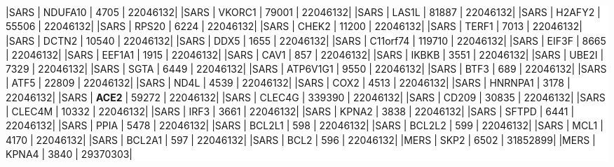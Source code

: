|SARS | NDUFA10 | 4705 | 22046132|
|SARS | VKORC1 | 79001 | 22046132|
|SARS | LAS1L | 81887 | 22046132|
|SARS | H2AFY2 | 55506 | 22046132|
|SARS | RPS20 | 6224 | 22046132|
|SARS | CHEK2 | 11200 | 22046132|
|SARS | TERF1 | 7013 | 22046132|
|SARS | DCTN2 | 10540 | 22046132|
|SARS | DDX5 | 1655 | 22046132|
|SARS | C11orf74 | 119710 | 22046132|
|SARS | EIF3F | 8665 | 22046132|
|SARS | EEF1A1 | 1915 | 22046132|
|SARS | CAV1 | 857 | 22046132|
|SARS | IKBKB | 3551 | 22046132|
|SARS | UBE2I | 7329 | 22046132|
|SARS | SGTA | 6449 | 22046132|
|SARS | ATP6V1G1 | 9550 | 22046132|
|SARS | BTF3 | 689 | 22046132|
|SARS | ATF5 | 22809 | 22046132|
|SARS | ND4L | 4539 | 22046132|
|SARS | COX2 | 4513 | 22046132|
|SARS | HNRNPA1 | 3178 | 22046132|
|SARS | **ACE2** | 59272 | 22046132|
|SARS | CLEC4G | 339390 | 22046132|
|SARS | CD209 | 30835 | 22046132|
|SARS | CLEC4M | 10332 | 22046132|
|SARS | IRF3 | 3661 | 22046132|
|SARS | KPNA2 | 3838 | 22046132|
|SARS | SFTPD | 6441 | 22046132|
|SARS | PPIA | 5478 | 22046132|
|SARS | BCL2L1 | 598 | 22046132|
|SARS | BCL2L2 | 599 | 22046132|
|SARS | MCL1 | 4170 | 22046132|
|SARS | BCL2A1 | 597 | 22046132|
|SARS | BCL2 | 596 | 22046132|
|MERS | SKP2 | 6502 | 31852899|
|MERS | KPNA4 | 3840 | 29370303|